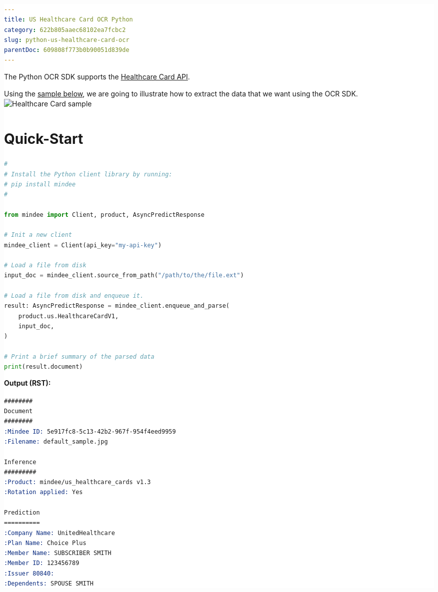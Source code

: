 ```yaml
---
title: US Healthcare Card OCR Python
category: 622b805aaec68102ea7fcbc2
slug: python-us-healthcare-card-ocr
parentDoc: 609808f773b0b90051d839de
---
```

The Python OCR SDK supports the [Healthcare Card API](https://platform.mindee.com/mindee/us_healthcare_cards).

Using the [sample below](https://github.com/mindee/client-lib-test-data/blob/main/products/us_healthcare_cards/default_sample.jpg), we are going to illustrate how to extract the data that we want using the OCR SDK.
![Healthcare Card sample](https://github.com/mindee/client-lib-test-data/blob/main/products/us_healthcare_cards/default_sample.jpg?raw=true)

# Quick-Start
```py
#
# Install the Python client library by running:
# pip install mindee
#

from mindee import Client, product, AsyncPredictResponse

# Init a new client
mindee_client = Client(api_key="my-api-key")

# Load a file from disk
input_doc = mindee_client.source_from_path("/path/to/the/file.ext")

# Load a file from disk and enqueue it.
result: AsyncPredictResponse = mindee_client.enqueue_and_parse(
    product.us.HealthcareCardV1,
    input_doc,
)

# Print a brief summary of the parsed data
print(result.document)

```

**Output (RST):**
```rst
########
Document
########
:Mindee ID: 5e917fc8-5c13-42b2-967f-954f4eed9959
:Filename: default_sample.jpg

Inference
#########
:Product: mindee/us_healthcare_cards v1.3
:Rotation applied: Yes

Prediction
==========
:Company Name: UnitedHealthcare
:Plan Name: Choice Plus
:Member Name: SUBSCRIBER SMITH
:Member ID: 123456789
:Issuer 80840:
:Dependents: SPOUSE SMITH
```